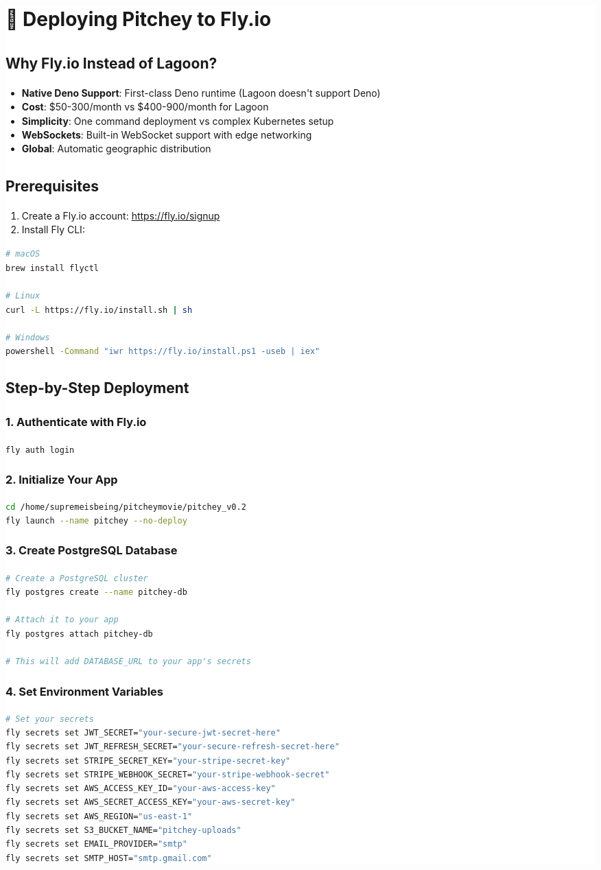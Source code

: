 # 🚀 Deploying Pitchey to Fly.io

## Why Fly.io Instead of Lagoon?

- **Native Deno Support**: First-class Deno runtime (Lagoon doesn't support Deno)
- **Cost**: $50-300/month vs $400-900/month for Lagoon
- **Simplicity**: One command deployment vs complex Kubernetes setup
- **WebSockets**: Built-in WebSocket support with edge networking
- **Global**: Automatic geographic distribution

## Prerequisites

1. Create a Fly.io account: https://fly.io/signup
2. Install Fly CLI:
```bash
# macOS
brew install flyctl

# Linux
curl -L https://fly.io/install.sh | sh

# Windows
powershell -Command "iwr https://fly.io/install.ps1 -useb | iex"
```

## Step-by-Step Deployment

### 1. Authenticate with Fly.io
```bash
fly auth login
```

### 2. Initialize Your App
```bash
cd /home/supremeisbeing/pitcheymovie/pitchey_v0.2
fly launch --name pitchey --no-deploy
```

### 3. Create PostgreSQL Database
```bash
# Create a PostgreSQL cluster
fly postgres create --name pitchey-db

# Attach it to your app
fly postgres attach pitchey-db

# This will add DATABASE_URL to your app's secrets
```

### 4. Set Environment Variables
```bash
# Set your secrets
fly secrets set JWT_SECRET="your-secure-jwt-secret-here"
fly secrets set JWT_REFRESH_SECRET="your-secure-refresh-secret-here"
fly secrets set STRIPE_SECRET_KEY="your-stripe-secret-key"
fly secrets set STRIPE_WEBHOOK_SECRET="your-stripe-webhook-secret"
fly secrets set AWS_ACCESS_KEY_ID="your-aws-access-key"
fly secrets set AWS_SECRET_ACCESS_KEY="your-aws-secret-key"
fly secrets set AWS_REGION="us-east-1"
fly secrets set S3_BUCKET_NAME="pitchey-uploads"
fly secrets set EMAIL_PROVIDER="smtp"
fly secrets set SMTP_HOST="smtp.gmail.com"
```